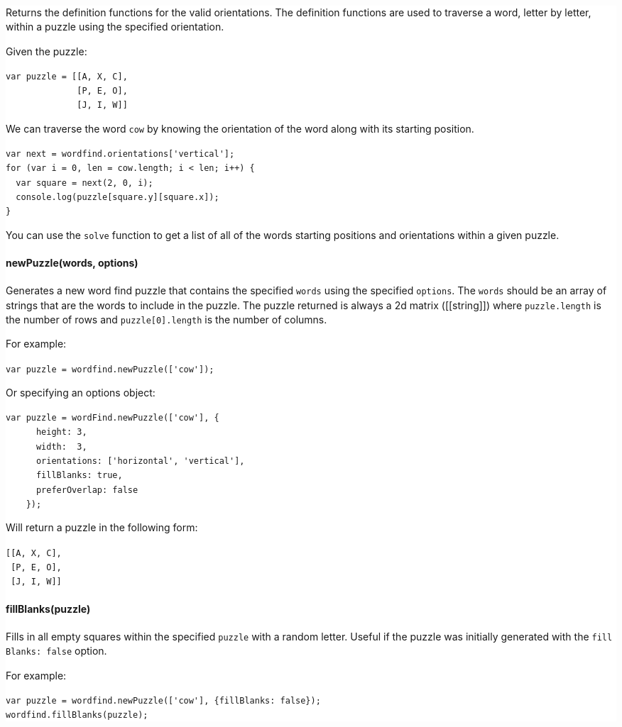 Returns the definition functions for the valid orientations.  The definition functions are used to traverse a word, letter by letter, within a puzzle using the specified orientation.

Given the puzzle:

    var puzzle = [[A, X, C],
                  [P, E, O],
                  [J, I, W]]

We can traverse the word `cow` by knowing the orientation of the word along with its starting position.

    var next = wordfind.orientations['vertical'];
    for (var i = 0, len = cow.length; i < len; i++) {
      var square = next(2, 0, i);
      console.log(puzzle[square.y][square.x]);
    }

You can use the `solve` function to get a list of all of the words starting positions and orientations within a given puzzle.

#### newPuzzle(words, options)

Generates a new word find puzzle that contains the specified `words` using the specified `options`. The `words` should be an array of strings that are the words to include in the puzzle. The puzzle returned is always a 2d matrix ([[string]]) where `puzzle.length` is the number of rows and `puzzle[0].length` is the number of columns.

For example:

    var puzzle = wordfind.newPuzzle(['cow']);

Or specifying an options object:

    var puzzle = wordFind.newPuzzle(['cow'], {
          height: 3,
          width:  3,
          orientations: ['horizontal', 'vertical'],
          fillBlanks: true,
          preferOverlap: false
        });

Will return a puzzle in the following form:

    [[A, X, C],
     [P, E, O],
     [J, I, W]]


#### fillBlanks(puzzle)

Fills in all empty squares within the specified `puzzle` with a random letter. Useful if the puzzle was initially generated with the `fillBlanks: false` option.  

For example:

    var puzzle = wordfind.newPuzzle(['cow'], {fillBlanks: false});
    wordfind.fillBlanks(puzzle);
